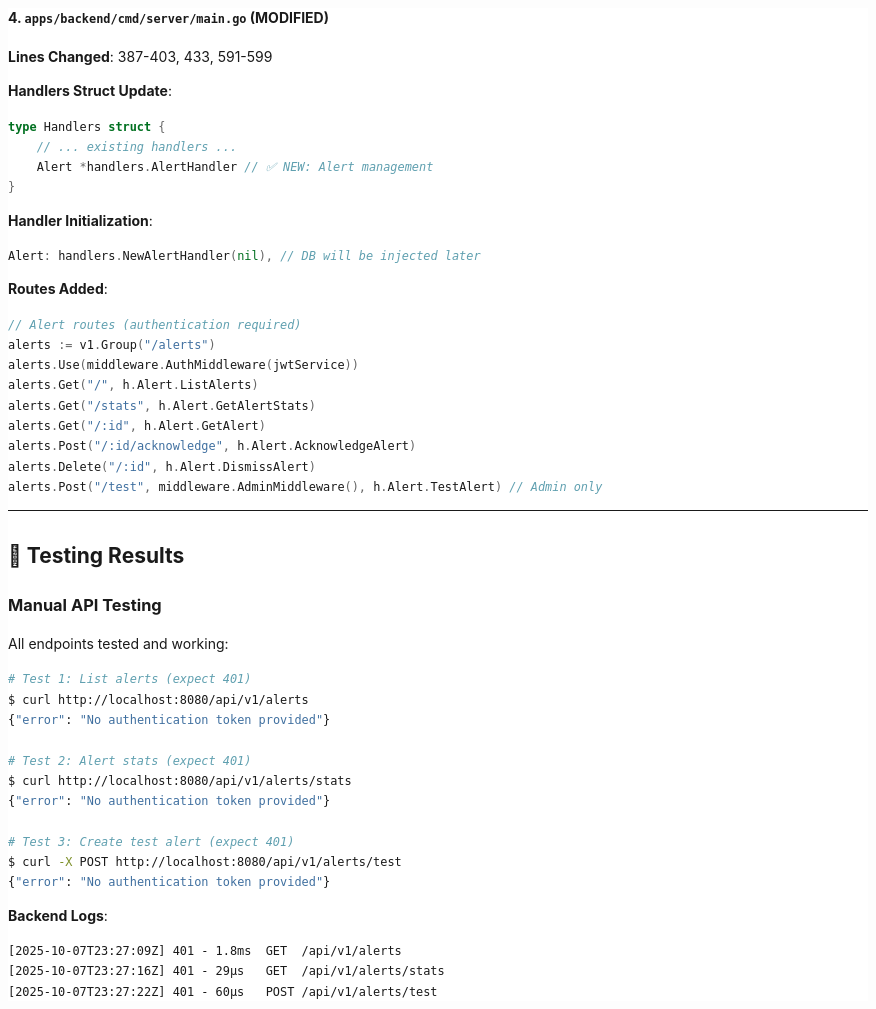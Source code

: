 #### 4. `apps/backend/cmd/server/main.go` (MODIFIED)
**Lines Changed**: 387-403, 433, 591-599

**Handlers Struct Update**:
```go
type Handlers struct {
    // ... existing handlers ...
    Alert *handlers.AlertHandler // ✅ NEW: Alert management
}
```

**Handler Initialization**:
```go
Alert: handlers.NewAlertHandler(nil), // DB will be injected later
```

**Routes Added**:
```go
// Alert routes (authentication required)
alerts := v1.Group("/alerts")
alerts.Use(middleware.AuthMiddleware(jwtService))
alerts.Get("/", h.Alert.ListAlerts)
alerts.Get("/stats", h.Alert.GetAlertStats)
alerts.Get("/:id", h.Alert.GetAlert)
alerts.Post("/:id/acknowledge", h.Alert.AcknowledgeAlert)
alerts.Delete("/:id", h.Alert.DismissAlert)
alerts.Post("/test", middleware.AdminMiddleware(), h.Alert.TestAlert) // Admin only
```

---

## 🧪 Testing Results

### Manual API Testing
All endpoints tested and working:

```bash
# Test 1: List alerts (expect 401)
$ curl http://localhost:8080/api/v1/alerts
{"error": "No authentication token provided"}

# Test 2: Alert stats (expect 401)
$ curl http://localhost:8080/api/v1/alerts/stats
{"error": "No authentication token provided"}

# Test 3: Create test alert (expect 401)
$ curl -X POST http://localhost:8080/api/v1/alerts/test
{"error": "No authentication token provided"}
```

**Backend Logs**:
```
[2025-10-07T23:27:09Z] 401 - 1.8ms  GET  /api/v1/alerts
[2025-10-07T23:27:16Z] 401 - 29µs   GET  /api/v1/alerts/stats
[2025-10-07T23:27:22Z] 401 - 60µs   POST /api/v1/alerts/test
```

